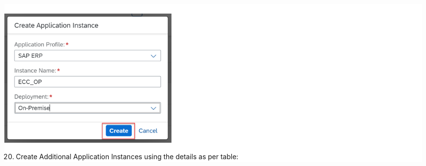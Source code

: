 <br><img src="/exercises/ex2/images/5.1 Ex3_Create_Application_Instance_Details.png" width=40%>

20. Create Additional Application Instances using the details as per table: